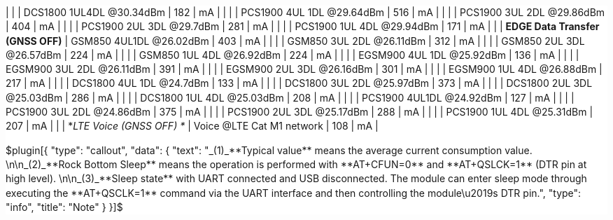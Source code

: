|  |  | DCS1800 1UL4DL @30.34dBm | 182 | mA | 
|  |  | PCS1900 4UL 1DL @29.64dBm | 516 | mA | 
|  |  | PCS1900 3UL 2DL @29.86dBm | 404 | mA | 
|  |  | PCS1900 2UL 3DL @29.7dBm | 281 | mA | 
|  |  | PCS1900 1UL 4DL @29.94dBm | 171 | mA | 
|  | **EDGE Data Transfer (GNSS OFF)** | GSM850 4UL1DL @26.02dBm | 403 | mA | 
|  |  | GSM850 3UL 2DL @26.11dBm | 312 | mA | 
|  |  | GSM850 2UL 3DL @26.57dBm | 224 | mA | 
|  |  | GSM850 1UL 4DL @26.92dBm | 224 | mA | 
|  |  | EGSM900 4UL 1DL @25.92dBm | 136 | mA | 
|  |  | EGSM900 3UL 2DL @26.11dBm | 391 | mA | 
|  |  | EGSM900 2UL 3DL @26.16dBm | 301 | mA | 
|  |  | EGSM900 1UL 4DL @26.88dBm | 217 | mA | 
|  |  | DCS1800 4UL 1DL @24.7dBm | 133 | mA | 
|  |  | DCS1800 3UL 2DL @25.97dBm | 373 | mA | 
|  |  | DCS1800 2UL 3DL @25.03dBm | 286 | mA | 
|  |  | DCS1800 1UL 4DL @25.03dBm | 208 | mA | 
|  |  | PCS1900 4UL1DL @24.92dBm | 127 | mA | 
|  |  | PCS1900 3UL 2DL @24.86dBm | 375 | mA | 
|  |  | PCS1900 2UL 3DL @25.17dBm | 288 | mA | 
|  |  | PCS1900 1UL 4DL @25.31dBm | 207 | mA | 
|  | *_LTE Voice (GNSS OFF) *_ | Voice @LTE Cat M1 network | 108 | mA | 


$plugin[{
    "type": "callout",
    "data": {
        "text": "_(1)_**Typical value** means the average current consumption value. \n\n_(2)_**Rock Bottom Sleep** means the operation is performed with **AT+CFUN=0** and     **AT+QSLCK=1** (DTR pin at high level). \n\n_(3)_**Sleep state** with UART connected and USB disconnected. The module can enter         sleep mode through executing the **AT+QSCLK=1** command via the UART interface and then         controlling the module\u2019s DTR pin.",
        "type": "info",
        "title": "Note"
    }
}]$
